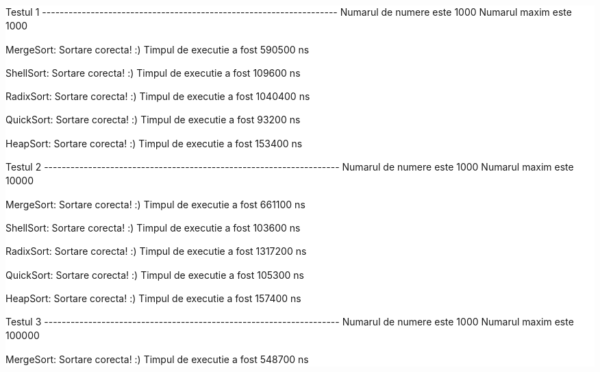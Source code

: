 Testul 1 -------------------------------------------------------------------
Numarul de numere este 1000      Numarul maxim este 1000

MergeSort:
Sortare corecta! :)
Timpul de executie a fost 590500 ns


ShellSort:
Sortare corecta! :)
Timpul de executie a fost 109600 ns


RadixSort:
Sortare corecta! :)
Timpul de executie a fost 1040400 ns


QuickSort:
Sortare corecta! :)
Timpul de executie a fost 93200 ns


HeapSort:
Sortare corecta! :)
Timpul de executie a fost 153400 ns

Testul 2 -------------------------------------------------------------------
Numarul de numere este 1000      Numarul maxim este 10000

MergeSort:
Sortare corecta! :)
Timpul de executie a fost 661100 ns


ShellSort:
Sortare corecta! :)
Timpul de executie a fost 103600 ns


RadixSort:
Sortare corecta! :)
Timpul de executie a fost 1317200 ns


QuickSort:
Sortare corecta! :)
Timpul de executie a fost 105300 ns


HeapSort:
Sortare corecta! :)
Timpul de executie a fost 157400 ns

Testul 3 -------------------------------------------------------------------
Numarul de numere este 1000      Numarul maxim este 100000

MergeSort:
Sortare corecta! :)
Timpul de executie a fost 548700 ns

